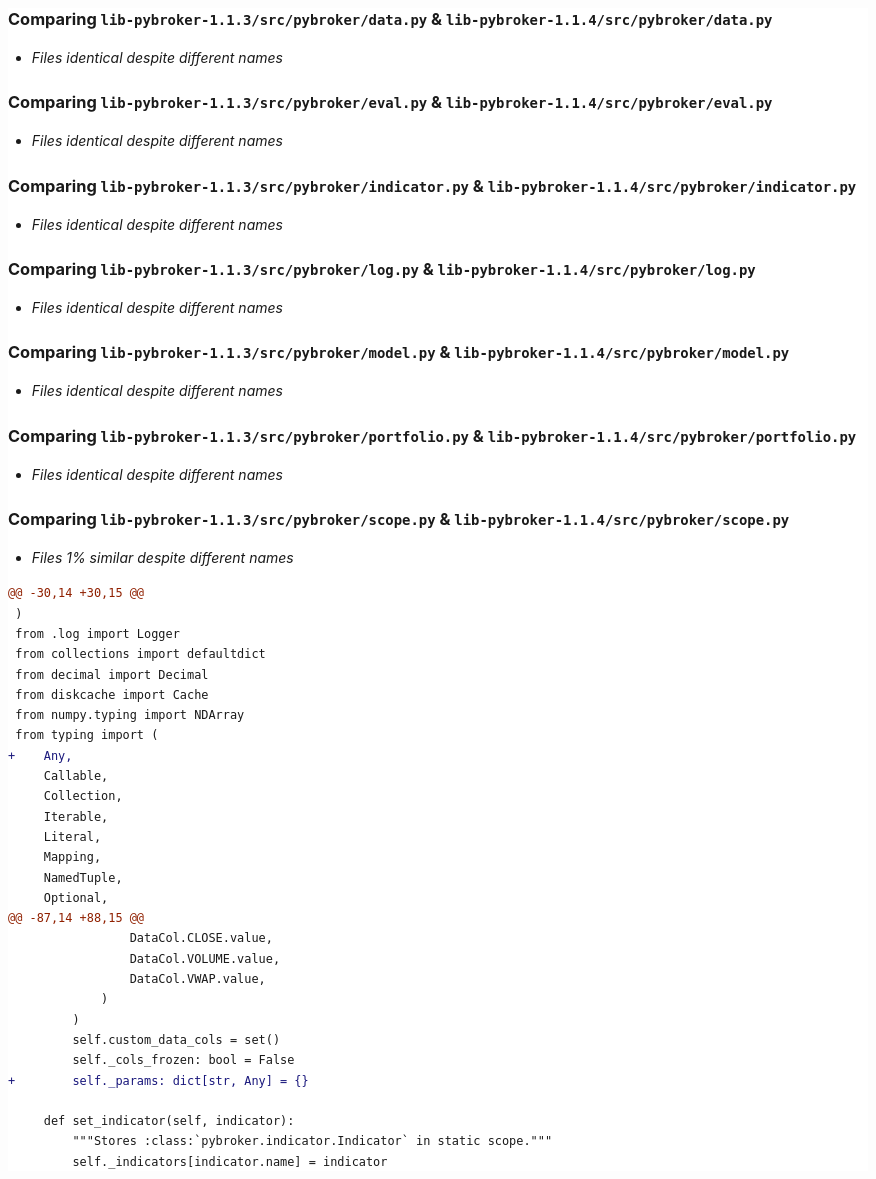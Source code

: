 ### Comparing `lib-pybroker-1.1.3/src/pybroker/data.py` & `lib-pybroker-1.1.4/src/pybroker/data.py`

 * *Files identical despite different names*

### Comparing `lib-pybroker-1.1.3/src/pybroker/eval.py` & `lib-pybroker-1.1.4/src/pybroker/eval.py`

 * *Files identical despite different names*

### Comparing `lib-pybroker-1.1.3/src/pybroker/indicator.py` & `lib-pybroker-1.1.4/src/pybroker/indicator.py`

 * *Files identical despite different names*

### Comparing `lib-pybroker-1.1.3/src/pybroker/log.py` & `lib-pybroker-1.1.4/src/pybroker/log.py`

 * *Files identical despite different names*

### Comparing `lib-pybroker-1.1.3/src/pybroker/model.py` & `lib-pybroker-1.1.4/src/pybroker/model.py`

 * *Files identical despite different names*

### Comparing `lib-pybroker-1.1.3/src/pybroker/portfolio.py` & `lib-pybroker-1.1.4/src/pybroker/portfolio.py`

 * *Files identical despite different names*

### Comparing `lib-pybroker-1.1.3/src/pybroker/scope.py` & `lib-pybroker-1.1.4/src/pybroker/scope.py`

 * *Files 1% similar despite different names*

```diff
@@ -30,14 +30,15 @@
 )
 from .log import Logger
 from collections import defaultdict
 from decimal import Decimal
 from diskcache import Cache
 from numpy.typing import NDArray
 from typing import (
+    Any,
     Callable,
     Collection,
     Iterable,
     Literal,
     Mapping,
     NamedTuple,
     Optional,
@@ -87,14 +88,15 @@
                 DataCol.CLOSE.value,
                 DataCol.VOLUME.value,
                 DataCol.VWAP.value,
             )
         )
         self.custom_data_cols = set()
         self._cols_frozen: bool = False
+        self._params: dict[str, Any] = {}
 
     def set_indicator(self, indicator):
         """Stores :class:`pybroker.indicator.Indicator` in static scope."""
         self._indicators[indicator.name] = indicator
```